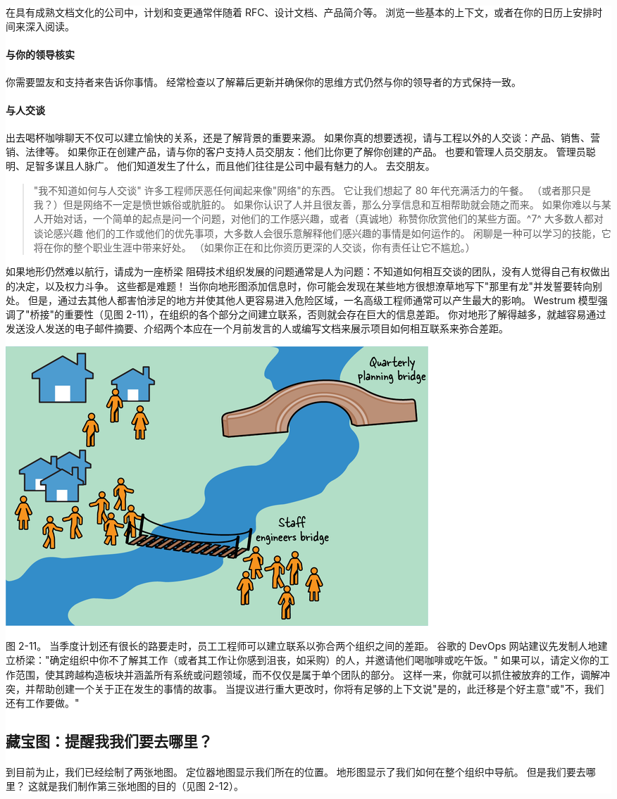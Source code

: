 在具有成熟文档文化的公司中，计划和变更通常伴随着 RFC、设计文档、产品简介等。 浏览一些基本的上下文，或者在你的日历上安排时间来深入阅读。

#### 与你的领导核实

你需要盟友和支持者来告诉你事情。 经常检查以了解幕后更新并确保你的思维方式仍然与你的领导者的方式保持一致。

#### 与人交谈

出去喝杯咖啡聊天不仅可以建立愉快的关系，还是了解背景的重要来源。 如果你真的想要透视，请与工程以外的人交谈：产品、销售、营销、法律等。 如果你正在创建产品，请与你的客户支持人员交朋友：他们比你更了解你创建的产品。 也要和管理人员交朋友。 管理员聪明、足智多谋且人脉广。 他们知道发生了什么，而且他们往往是公司中最有魅力的人。 去交朋友。

> "我不知道如何与人交谈"
> 许多工程师厌恶任何闻起来像"网络"的东西。 它让我们想起了 80 年代充满活力的午餐。 （或者那只是我？）但是网络不一定是愤世嫉俗或肮脏的。 如果你认识了人并且很友善，那么分享信息和互相帮助就会随之而来。
> 如果你难以与某人开始对话，一个简单的起点是问一个问题，对他们的工作感兴趣，或者（真诚地）称赞你欣赏他们的某些方面。^7^ 大多数人都对谈论感兴趣 他们的工作或他们的优先事项，大多数人会很乐意解释他们感兴趣的事情是如何运作的。 闲聊是一种可以学习的技能，它将在你的整个职业生涯中带来好处。 （如果你正在和比你资历更深的人交谈，你有责任让它不尴尬。）

如果地形仍然难以航行，请成为一座桥梁
阻碍技术组织发展的问题通常是人为问题：不知道如何相互交谈的团队，没有人觉得自己有权做出的决定，以及权力斗争。 这些都是难题！ 当你向地形图添加信息时，你可能会发现在某些地方很想潦草地写下"那里有龙"并发誓要转向别处。 但是，通过去其他人都害怕涉足的地方并使其他人更容易进入危险区域，一名高级工程师通常可以产生最大的影响。
Westrum 模型强调了"桥接"的重要性（见图 2-11），在组织的各个部分之间建立联系，否则就会存在巨大的信息差距。 你对地形了解得越多，就越容易通过发送没人发送的电子邮件摘要、介绍两个本应在一个月前发言的人或编写文档来展示项目如何相互联系来弥合差距。

![](../images/ch-2/2-11.png)

图 2-11。 当季度计划还有很长的路要走时，员工工程师可以建立联系以弥合两个组织之间的差距。
谷歌的 DevOps 网站建议先发制人地建立桥梁："确定组织中你不了解其工作（或者其工作让你感到沮丧，如采购）的人，并邀请他们喝咖啡或吃午饭。"
如果可以，请定义你的工作范围，使其跨越构造板块并涵盖所有系统或问题领域，而不仅仅是属于单个团队的部分。 这样一来，你就可以抓住被放弃的工作，调解冲突，并帮助创建一个关于正在发生的事情的故事。 当提议进行重大更改时，你将有足够的上下文说"是的，此迁移是个好主意"或"不，我们还有工作要做。"

## 藏宝图：提醒我我们要去哪里？

到目前为止，我们已经绘制了两张地图。 定位器地图显示我们所在的位置。 地形图显示了我们如何在整个组织中导航。 但是我们要去哪里？ 这就是我们制作第三张地图的目的（见图 2-12）。
